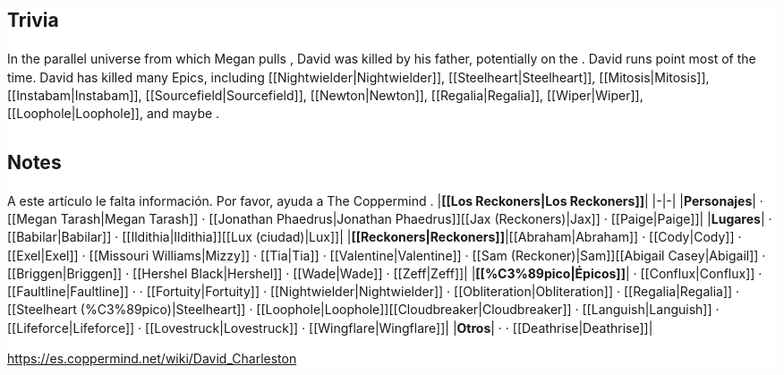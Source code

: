 ## Trivia
In the parallel universe from which Megan pulls , David was killed by his father, potentially on the .
David runs point most of the time.
David has killed many Epics, including [[Nightwielder\|Nightwielder]], [[Steelheart\|Steelheart]], [[Mitosis\|Mitosis]], [[Instabam\|Instabam]], [[Sourcefield\|Sourcefield]], [[Newton\|Newton]], [[Regalia\|Regalia]], [[Wiper\|Wiper]], [[Loophole\|Loophole]], and maybe .
## Notes

A este artículo le falta información. Por favor, ayuda a The Coppermind .
|**[[Los Reckoners\|Los Reckoners]]**|
|-|-|
|**Personajes**| · [[Megan Tarash\|Megan Tarash]] · [[Jonathan Phaedrus\|Jonathan Phaedrus]][[Jax (Reckoners)\|Jax]] · [[Paige\|Paige]]|
|**Lugares**| · [[Babilar\|Babilar]] · [[Ildithia\|Ildithia]][[Lux (ciudad)\|Lux]]|
|**[[Reckoners\|Reckoners]]**|[[Abraham\|Abraham]] · [[Cody\|Cody]] · [[Exel\|Exel]] · [[Missouri Williams\|Mizzy]] · [[Tia\|Tia]] · [[Valentine\|Valentine]] · [[Sam (Reckoner)\|Sam]][[Abigail Casey\|Abigail]] · [[Briggen\|Briggen]] · [[Hershel Black\|Hershel]] · [[Wade\|Wade]] · [[Zeff\|Zeff]]|
|**[[%C3%89pico\|Épicos]]**| · [[Conflux\|Conflux]] · [[Faultline\|Faultline]] ·  · [[Fortuity\|Fortuity]] · [[Nightwielder\|Nightwielder]] · [[Obliteration\|Obliteration]] · [[Regalia\|Regalia]] · [[Steelheart (%C3%89pico)\|Steelheart]] · [[Loophole\|Loophole]][[Cloudbreaker\|Cloudbreaker]] · [[Languish\|Languish]] · [[Lifeforce\|Lifeforce]] · [[Lovestruck\|Lovestruck]] · [[Wingflare\|Wingflare]]|
|**Otros**| ·  · [[Deathrise\|Deathrise]]|



https://es.coppermind.net/wiki/David_Charleston